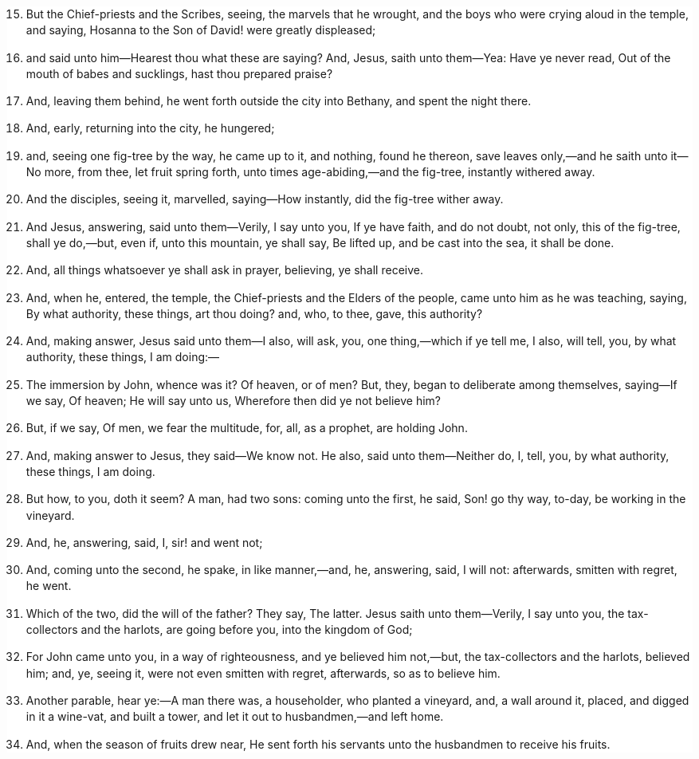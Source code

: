 15. But the Chief-priests and the Scribes, seeing, the marvels that he wrought, and the boys who were crying aloud in the temple, and saying, Hosanna to the Son of David! were greatly displeased;

16. and said unto him—Hearest thou what these are saying? And, Jesus, saith unto them—Yea: Have ye never read, Out of the mouth of babes and sucklings, hast thou prepared praise?

17. And, leaving them behind, he went forth outside the city into Bethany, and spent the night there. 

18.  And, early, returning into the city, he hungered;

19. and, seeing one fig-tree by the way, he came up to it, and nothing, found he thereon, save leaves only,—and he saith unto it—No more, from thee, let fruit spring forth, unto times age-abiding,—and the fig-tree, instantly withered away.

20. And the disciples, seeing it, marvelled, saying—How instantly, did the fig-tree wither away.

21. And Jesus, answering, said unto them—Verily, I say unto you, If ye have faith, and do not doubt, not only, this of the fig-tree, shall ye do,—but, even if, unto this mountain, ye shall say, Be lifted up, and be cast into the sea, it shall be done.

22. And, all things whatsoever ye shall ask in prayer, believing, ye shall receive. 

23.  And, when he, entered, the temple, the Chief-priests and the Elders of the people, came unto him as he was teaching, saying, By what authority, these things, art thou doing? and, who, to thee, gave, this authority?

24. And, making answer, Jesus said unto them—I also, will ask, you, one thing,—which if ye tell me, I also, will tell, you, by what authority, these things, I am doing:—

25. The immersion by John, whence was it? Of heaven, or of men? But, they, began to deliberate among themselves, saying—If we say, Of heaven; He will say unto us, Wherefore then did ye not believe him?

26. But, if we say, Of men, we fear the multitude, for, all, as a prophet, are holding John.

27. And, making answer to Jesus, they said—We know not. He also, said unto them—Neither do, I, tell, you, by what authority, these things, I am doing. 

28.  But how, to you, doth it seem? A man, had two sons: coming unto the first, he said, Son! go thy way, to-day, be working in the vineyard.

29. And, he, answering, said, I, sir! and went not;

30. And, coming unto the second, he spake, in like manner,—and, he, answering, said, I will not: afterwards, smitten with regret, he went.

31. Which of the two, did the will of the father? They say, The latter. Jesus saith unto them—Verily, I say unto you, the tax-collectors and the harlots, are going before you, into the kingdom of God;

32. For John came unto you, in a way of righteousness, and ye believed him not,—but, the tax-collectors and the harlots, believed him; and, ye, seeing it, were not even smitten with regret, afterwards, so as to believe him. 

33.  Another parable, hear ye:—A man there was, a householder, who planted a vineyard, and, a wall around it, placed, and digged in it a wine-vat, and built a tower, and let it out to husbandmen,—and left home.

34. And, when the season of fruits drew near, He sent forth his servants unto the husbandmen to receive his fruits.
